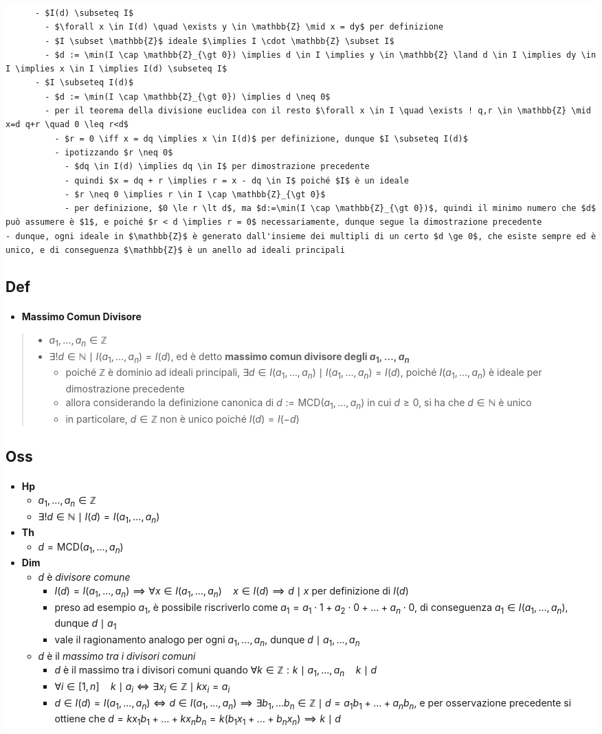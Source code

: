           - $I(d) \subseteq I$
            - $\forall x \in I(d) \quad \exists y \in \mathbb{Z} \mid x = dy$ per definizione
            - $I \subset \mathbb{Z}$ ideale $\implies I \cdot \mathbb{Z} \subset I$ 
            - $d := \min(I \cap \mathbb{Z}_{\gt 0}) \implies d \in I \implies y \in \mathbb{Z} \land d \in I \implies dy \in I \implies x \in I \implies I(d) \subseteq I$
          - $I \subseteq I(d)$
            - $d := \min(I \cap \mathbb{Z}_{\gt 0}) \implies d \neq 0$
            - per il teorema della divisione euclidea con il resto $\forall x \in I \quad \exists ! q,r \in \mathbb{Z} \mid x=d q+r \quad 0 \leq r<d$
              - $r = 0 \iff x = dq \implies x \in I(d)$ per definizione, dunque $I \subseteq I(d)$
              - ipotizzando $r \neq 0$
                - $dq \in I(d) \implies dq \in I$ per dimostrazione precedente
                - quindi $x = dq + r \implies r = x - dq \in I$ poiché $I$ è un ideale
                - $r \neq 0 \implies r \in I \cap \mathbb{Z}_{\gt 0}$
                - per definizione, $0 \le r \lt d$, ma $d:=\min(I \cap \mathbb{Z}_{\gt 0})$, quindi il minimo numero che $d$ può assumere è $1$, e poiché $r < d \implies r = 0$ necessariamente, dunque segue la dimostrazione precedente
    - dunque, ogni ideale in $\mathbb{Z}$ è generato dall'insieme dei multipli di un certo $d \ge 0$, che esiste sempre ed è unico, e di conseguenza $\mathbb{Z}$ è un anello ad ideali principali

## Def

- **Massimo Comun Divisore**

> - $a_{1}, \ldots , a_{n} \in \mathbb{Z}$
> - $\exists !d \in \mathbb{N}  \mid I\left(a_{1}, \ldots , a_{n}\right)=I(d)$, ed è detto **massimo comun divisore degli $a_1, \ldots, a_n$**
>   - poiché $\mathbb{Z}$ è dominio ad ideali principali, $\exists d \in I(a_1, \ldots, a_n) \mid I(a_1, \ldots, a_n) = I(d)$, poiché $I(a_1, \ldots, a_n)$ è ideale per dimostrazione precedente
>   - allora considerando la definizione canonica di $d :=\textrm{MCD}(a_1, \ldots, a_n)$ in cui $d \ge0$, si ha che $d \in \mathbb{N}$ è unico
>   - in particolare, $d \in \mathbb{Z}$ non è unico poiché $I(d) = I(-d)$

## Oss

- **Hp**
    - $a_1, \ldots, a_n \in \mathbb{Z}$
    - $\exists ! d \in \mathbb{N} \mid I(d) = I(a_1, \ldots, a_n)$
- **Th**
    - $d = \textrm{MCD}(a_1, \ldots, a_n)$
- **Dim**
    - $d$ è _divisore comune_
        - $I(d) = I(a_1, \ldots, a_n) \implies \forall x \in I(a_1, \ldots, a_n) \quad x \in I(d) \implies d \mid x$ per definizione di $I(d)$
        - preso ad esempio $a_1$, è possibile riscriverlo come $a_1 = a_1 \cdot 1 + a_2 \cdot 0 + \ldots + a_n \cdot 0$, di conseguenza $a_1 \in I(a_1, \ldots, a_n)$, dunque $d \mid a_1$
        - vale il ragionamento analogo per ogni $a_1, \ldots , a_n$, dunque $d \mid a_1, \ldots, a_n$
    - $d$ è il _massimo tra i divisori comuni_
        - $d$ è il massimo tra i divisori comuni quando $\forall k \in \mathbb{Z}: k \mid a_1, \ldots, a_n \quad  k \mid d$
        - $\forall i \in [1, n] \quad k \mid a_i \iff \exists x_i \in \mathbb{Z} \mid kx_i = a_i$
        - $d \in I(d) = I(a_1, \ldots, a_n) \iff d \in I(a_1, \ldots, a_n) \implies \exists b_1, \ldots b_n \in \mathbb{Z} \mid d = a_1 b_1 + \ldots + a_n b_n$, e per osservazione precedente si ottiene che $d = kx_1b_1 + \ldots + kx_nb_n = k(b_1x_1 + \ldots + b_nx_n) \implies k \mid d$
